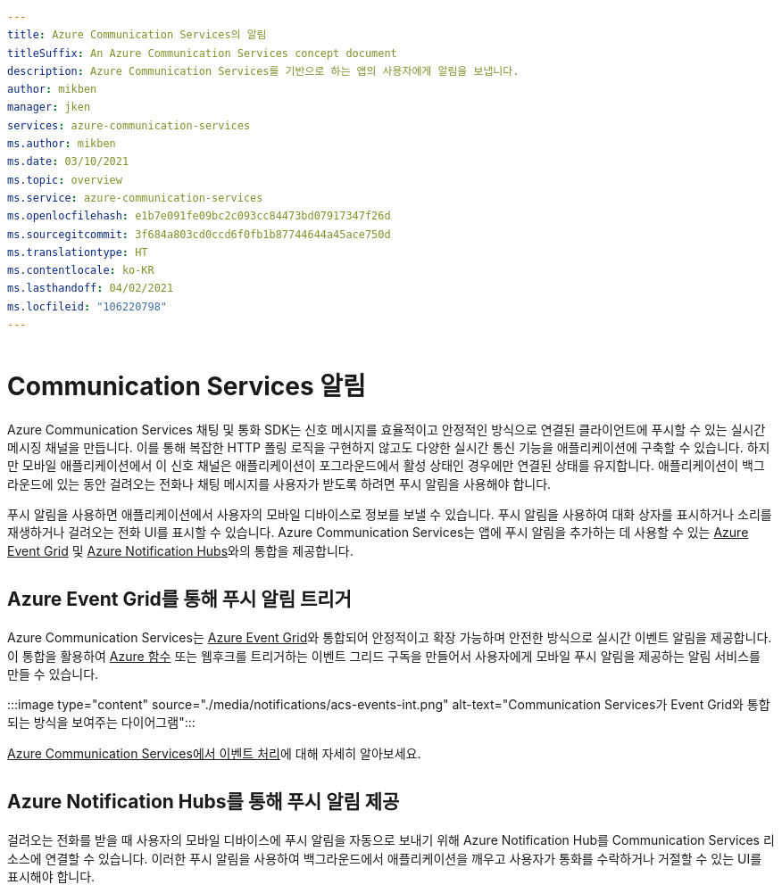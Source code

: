 ```yaml
---
title: Azure Communication Services의 알림
titleSuffix: An Azure Communication Services concept document
description: Azure Communication Services를 기반으로 하는 앱의 사용자에게 알림을 보냅니다.
author: mikben
manager: jken
services: azure-communication-services
ms.author: mikben
ms.date: 03/10/2021
ms.topic: overview
ms.service: azure-communication-services
ms.openlocfilehash: e1b7e091fe09bc2c093cc84473bd07917347f26d
ms.sourcegitcommit: 3f684a803cd0ccd6f0fb1b87744644a45ace750d
ms.translationtype: HT
ms.contentlocale: ko-KR
ms.lasthandoff: 04/02/2021
ms.locfileid: "106220798"
---
```

# <a name="communication-services-notifications"></a>Communication Services 알림

Azure Communication Services 채팅 및 통화 SDK는 신호 메시지를 효율적이고 안정적인 방식으로 연결된 클라이언트에 푸시할 수 있는 실시간 메시징 채널을 만듭니다. 이를 통해 복잡한 HTTP 폴링 로직을 구현하지 않고도 다양한 실시간 통신 기능을 애플리케이션에 구축할 수 있습니다. 하지만 모바일 애플리케이션에서 이 신호 채널은 애플리케이션이 포그라운드에서 활성 상태인 경우에만 연결된 상태를 유지합니다. 애플리케이션이 백그라운드에 있는 동안 걸려오는 전화나 채팅 메시지를 사용자가 받도록 하려면 푸시 알림을 사용해야 합니다.

푸시 알림을 사용하면 애플리케이션에서 사용자의 모바일 디바이스로 정보를 보낼 수 있습니다. 푸시 알림을 사용하여 대화 상자를 표시하거나 소리를 재생하거나 걸려오는 전화 UI를 표시할 수 있습니다. Azure Communication Services는 앱에 푸시 알림을 추가하는 데 사용할 수 있는 [Azure Event Grid](../../event-grid/overview.md) 및 [Azure Notification Hubs](../../notification-hubs/notification-hubs-push-notification-overview.md)와의 통합을 제공합니다.

## <a name="trigger-push-notifications-via-azure-event-grid"></a>Azure Event Grid를 통해 푸시 알림 트리거

Azure Communication Services는 [Azure Event Grid](https://azure.microsoft.com/services/event-grid/)와 통합되어 안정적이고 확장 가능하며 안전한 방식으로 실시간 이벤트 알림을 제공합니다. 이 통합을 활용하여 [Azure 함수](../../azure-functions/functions-overview.md) 또는 웹후크를 트리거하는 이벤트 그리드 구독을 만들어서 사용자에게 모바일 푸시 알림을 제공하는 알림 서비스를 만들 수 있습니다.

:::image type="content" source="./media/notifications/acs-events-int.png" alt-text="Communication Services가 Event Grid와 통합되는 방식을 보여주는 다이어그램":::

[Azure Communication Services에서 이벤트 처리](https://docs.microsoft.com/azure/event-grid/event-schema-communication-services)에 대해 자세히 알아보세요.

## <a name="deliver-push-notifications-via-azure-notification-hubs"></a>Azure Notification Hubs를 통해 푸시 알림 제공

걸려오는 전화를 받을 때 사용자의 모바일 디바이스에 푸시 알림을 자동으로 보내기 위해 Azure Notification Hub를 Communication Services 리소스에 연결할 수 있습니다. 이러한 푸시 알림을 사용하여 백그라운드에서 애플리케이션을 깨우고 사용자가 통화를 수락하거나 거절할 수 있는 UI를 표시해야 합니다.

